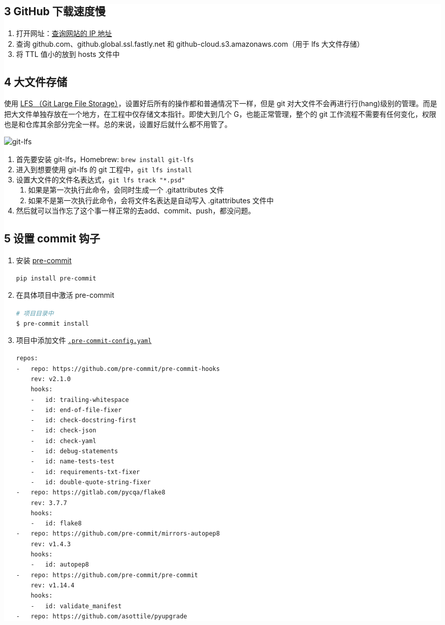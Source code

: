 ## 3 GitHub 下载速度慢

1. 打开网址：[查询网站的 IP 地址](http://tool.chinaz.com/dns)
2. 查询 github.com、github.global.ssl.fastly.net 和 github-cloud.s3.amazonaws.com（用于 lfs 大文件存储）
3. 将 TTL 值小的放到 hosts 文件中

## 4 大文件存储

使用 [LFS （Git Large File Storage）](https://git-lfs.github.com/)，设置好后所有的操作都和普通情况下一样，但是 git 对大文件不会再进行行(hang)级别的管理。而是把大文件单独存放在一个地方，在工程中仅存储文本指针。即使大到几个 G，也能正常管理，整个的 git 工作流程不需要有任何变化，权限也是和仓库其余部分完全一样。总的来说，设置好后就什么都不用管了。

![git-lfs](images/git-lfs.gif)

1. 首先要安装 git-lfs，Homebrew: `brew install git-lfs` 
2. 进入到想要使用 git-lfs 的 git 工程中，`git lfs install`
3. 设置大文件的文件名表达式，`git lfs track "*.psd"`
   1. 如果是第一次执行此命令，会同时生成一个 .gitattributes 文件
   2. 如果不是第一次执行此命令，会将文件名表达是自动写入 .gitattributes 文件中
4. 然后就可以当作忘了这个事一样正常的去add、commit、push，都没问题。

## 5 设置 commit 钩子

1. 安装 [pre-commit](https://pre-commit.com/)
    ```bash
    pip install pre-commit
    ```
2. 在具体项目中激活 pre-commit
    ```bash
    # 项目目录中
    $ pre-commit install
    ```
3. 项目中添加文件 [`.pre-commit-config.yaml`](https://github.com/pre-commit/pre-commit/blob/master/.pre-commit-config.yaml)
    ```
    repos:
    -   repo: https://github.com/pre-commit/pre-commit-hooks
        rev: v2.1.0
        hooks:
        -   id: trailing-whitespace
        -   id: end-of-file-fixer
        -   id: check-docstring-first
        -   id: check-json
        -   id: check-yaml
        -   id: debug-statements
        -   id: name-tests-test
        -   id: requirements-txt-fixer
        -   id: double-quote-string-fixer
    -   repo: https://gitlab.com/pycqa/flake8
        rev: 3.7.7
        hooks:
        -   id: flake8
    -   repo: https://github.com/pre-commit/mirrors-autopep8
        rev: v1.4.3
        hooks:
        -   id: autopep8
    -   repo: https://github.com/pre-commit/pre-commit
        rev: v1.14.4
        hooks:
        -   id: validate_manifest
    -   repo: https://github.com/asottile/pyupgrade